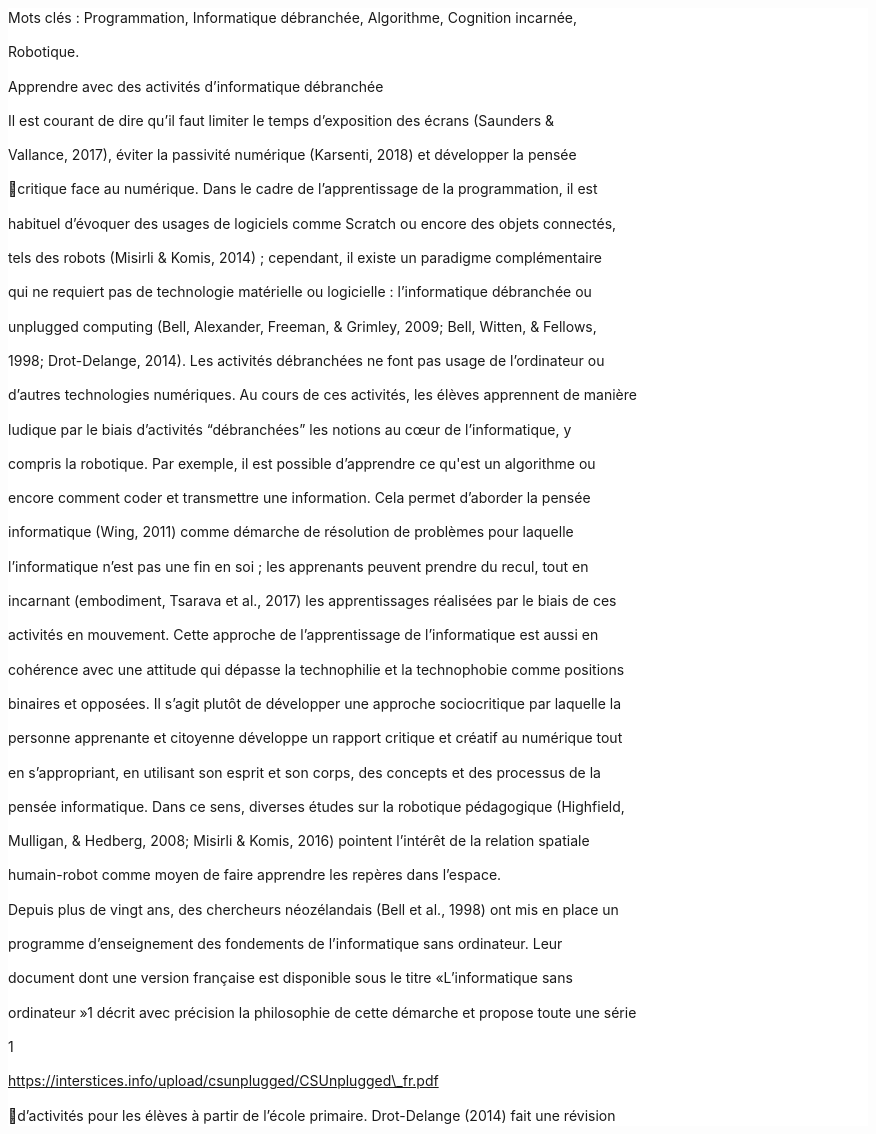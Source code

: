 Mots clés : Programmation, Informatique débranchée, Algorithme, Cognition incarnée,

Robotique. 

Apprendre avec des activités d’informatique débranchée 

Il est courant de dire qu’il faut limiter le temps d’exposition des écrans (Saunders &

Vallance, 2017), éviter la passivité numérique (Karsenti, 2018) et développer la pensée

critique face au numérique. Dans le cadre de l’apprentissage de la programmation, il est

habituel d’évoquer des usages de logiciels comme Scratch ou encore des objets connectés,

tels des robots (Misirli & Komis, 2014) ; cependant, il existe un paradigme complémentaire

qui ne requiert pas de technologie matérielle ou logicielle : l’informatique débranchée ou

unplugged computing (Bell, Alexander, Freeman, & Grimley, 2009; Bell, Witten, & Fellows,

1998; Drot-Delange, 2014). Les activités débranchées ne font pas usage de l’ordinateur ou

d’autres technologies numériques. Au cours de ces activités, les élèves apprennent de manière

ludique par le biais d’activités “débranchées” les notions au cœur de l’informatique, y

compris la robotique. Par exemple, il est possible d’apprendre ce qu'est un algorithme ou

encore comment coder et transmettre une information. Cela permet d’aborder la pensée

informatique (Wing, 2011) comme démarche de résolution de problèmes pour laquelle

l’informatique n’est pas une fin en soi ; les apprenants peuvent prendre du recul, tout en

incarnant (embodiment, Tsarava et al., 2017) les apprentissages réalisées par le biais de ces

activités en mouvement. Cette approche de l’apprentissage de l’informatique est aussi en

cohérence avec une attitude qui dépasse la technophilie et la technophobie comme positions

binaires et opposées. Il s’agit plutôt de développer une approche sociocritique par laquelle la

personne apprenante et citoyenne développe un rapport critique et créatif au numérique tout

en s’appropriant, en utilisant son esprit et son corps, des concepts et des processus de la

pensée informatique. Dans ce sens, diverses études sur la robotique pédagogique (Highfield,

Mulligan, & Hedberg, 2008; Misirli & Komis, 2016) pointent l’intérêt de la relation spatiale

humain-robot comme moyen de faire apprendre les repères dans l’espace. 

Depuis plus de vingt ans, des chercheurs néozélandais (Bell et al., 1998) ont mis en place un

programme d’enseignement des fondements de l’informatique sans ordinateur. Leur

document dont une version française est disponible sous le titre «L’informatique sans

ordinateur »1 décrit avec précision la philosophie de cette démarche et propose toute une série

1

 https://interstices.info/upload/csunplugged/CSUnplugged\_fr.pdf 

d’activités pour les élèves à partir de l’école primaire. Drot-Delange (2014) fait une révision
